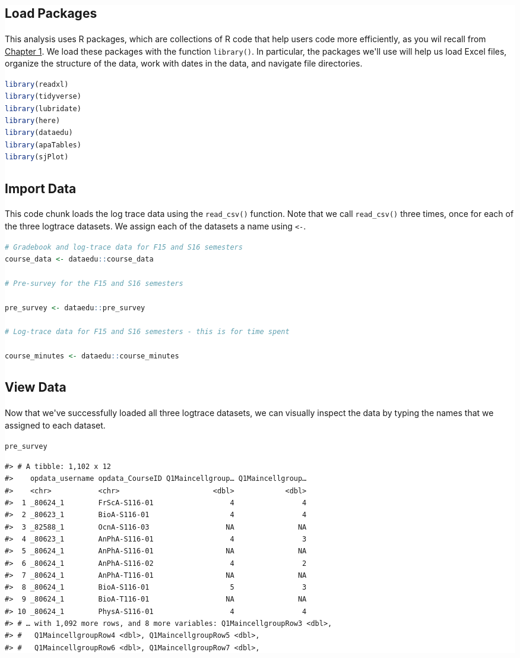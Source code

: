 

## Load Packages

This analysis uses R packages, which are collections of R code that help users
code more efficiently, as you wil recall from [Chapter 1](#c1). We load
these packages with the function `library()`. In particular, the packages we'll
use will help us load Excel files, organize the structure of the data, work with
dates in the data, and navigate file directories.


```r
library(readxl)
library(tidyverse)
library(lubridate)
library(here)
library(dataedu)
library(apaTables)
library(sjPlot)
```

## Import Data

This code chunk loads the log trace data using the `read_csv()` function. Note that we call `read_csv()` three times, once for each of the three logtrace
datasets. We assign each of the datasets a name using `<-`.


```r
# Gradebook and log-trace data for F15 and S16 semesters
course_data <- dataedu::course_data

# Pre-survey for the F15 and S16 semesters

pre_survey <- dataedu::pre_survey

# Log-trace data for F15 and S16 semesters - this is for time spent

course_minutes <- dataedu::course_minutes
```

## View Data

Now that we've successfully loaded all three logtrace datasets, we can visually inspect the data by typing the names that we assigned to each dataset.


```r
pre_survey
```

```
#> # A tibble: 1,102 x 12
#>    opdata_username opdata_CourseID Q1Maincellgroup… Q1Maincellgroup…
#>    <chr>           <chr>                      <dbl>            <dbl>
#>  1 _80624_1        FrScA-S116-01                  4                4
#>  2 _80623_1        BioA-S116-01                   4                4
#>  3 _82588_1        OcnA-S116-03                  NA               NA
#>  4 _80623_1        AnPhA-S116-01                  4                3
#>  5 _80624_1        AnPhA-S116-01                 NA               NA
#>  6 _80624_1        AnPhA-S116-02                  4                2
#>  7 _80624_1        AnPhA-T116-01                 NA               NA
#>  8 _80624_1        BioA-S116-01                   5                3
#>  9 _80624_1        BioA-T116-01                  NA               NA
#> 10 _80624_1        PhysA-S116-01                  4                4
#> # … with 1,092 more rows, and 8 more variables: Q1MaincellgroupRow3 <dbl>,
#> #   Q1MaincellgroupRow4 <dbl>, Q1MaincellgroupRow5 <dbl>,
#> #   Q1MaincellgroupRow6 <dbl>, Q1MaincellgroupRow7 <dbl>,
```